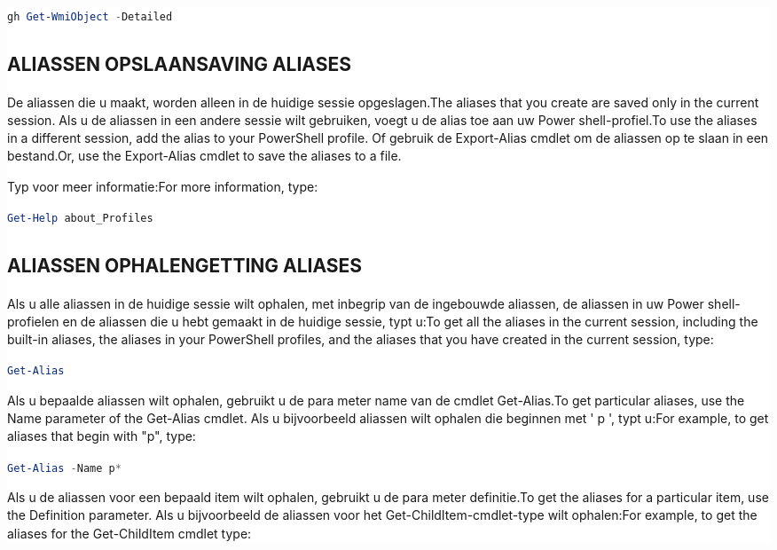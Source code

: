```powershell
gh Get-WmiObject -Detailed
```

## <a name="saving-aliases"></a><span data-ttu-id="6bdc4-134">ALIASSEN OPSLAAN</span><span class="sxs-lookup"><span data-stu-id="6bdc4-134">SAVING ALIASES</span></span>

<span data-ttu-id="6bdc4-135">De aliassen die u maakt, worden alleen in de huidige sessie opgeslagen.</span><span class="sxs-lookup"><span data-stu-id="6bdc4-135">The aliases that you create are saved only in the current session.</span></span> <span data-ttu-id="6bdc4-136">Als u de aliassen in een andere sessie wilt gebruiken, voegt u de alias toe aan uw Power shell-profiel.</span><span class="sxs-lookup"><span data-stu-id="6bdc4-136">To use the aliases in a different session, add the alias to your PowerShell profile.</span></span> <span data-ttu-id="6bdc4-137">Of gebruik de Export-Alias cmdlet om de aliassen op te slaan in een bestand.</span><span class="sxs-lookup"><span data-stu-id="6bdc4-137">Or, use the Export-Alias cmdlet to save the aliases to a file.</span></span>

<span data-ttu-id="6bdc4-138">Typ voor meer informatie:</span><span class="sxs-lookup"><span data-stu-id="6bdc4-138">For more information, type:</span></span>

```powershell
Get-Help about_Profiles
```

## <a name="getting-aliases"></a><span data-ttu-id="6bdc4-139">ALIASSEN OPHALEN</span><span class="sxs-lookup"><span data-stu-id="6bdc4-139">GETTING ALIASES</span></span>

<span data-ttu-id="6bdc4-140">Als u alle aliassen in de huidige sessie wilt ophalen, met inbegrip van de ingebouwde aliassen, de aliassen in uw Power shell-profielen en de aliassen die u hebt gemaakt in de huidige sessie, typt u:</span><span class="sxs-lookup"><span data-stu-id="6bdc4-140">To get all the aliases in the current session, including the built-in aliases, the aliases in your PowerShell profiles, and the aliases that you have created in the current session, type:</span></span>

```powershell
Get-Alias
```

<span data-ttu-id="6bdc4-141">Als u bepaalde aliassen wilt ophalen, gebruikt u de para meter name van de cmdlet Get-Alias.</span><span class="sxs-lookup"><span data-stu-id="6bdc4-141">To get particular aliases, use the Name parameter of the Get-Alias cmdlet.</span></span> <span data-ttu-id="6bdc4-142">Als u bijvoorbeeld aliassen wilt ophalen die beginnen met ' p ', typt u:</span><span class="sxs-lookup"><span data-stu-id="6bdc4-142">For example, to get aliases that begin with "p", type:</span></span>

```powershell
Get-Alias -Name p*
```

<span data-ttu-id="6bdc4-143">Als u de aliassen voor een bepaald item wilt ophalen, gebruikt u de para meter definitie.</span><span class="sxs-lookup"><span data-stu-id="6bdc4-143">To get the aliases for a particular item, use the Definition parameter.</span></span> <span data-ttu-id="6bdc4-144">Als u bijvoorbeeld de aliassen voor het Get-ChildItem-cmdlet-type wilt ophalen:</span><span class="sxs-lookup"><span data-stu-id="6bdc4-144">For example, to get the aliases for the Get-ChildItem cmdlet type:</span></span>
